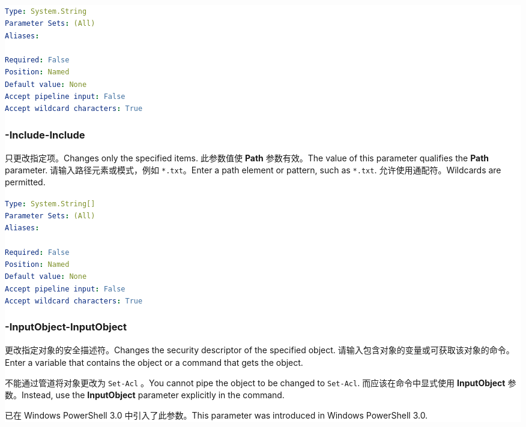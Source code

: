 ```yaml
Type: System.String
Parameter Sets: (All)
Aliases:

Required: False
Position: Named
Default value: None
Accept pipeline input: False
Accept wildcard characters: True
```

### <span data-ttu-id="47a14-191">-Include</span><span class="sxs-lookup"><span data-stu-id="47a14-191">-Include</span></span>

<span data-ttu-id="47a14-192">只更改指定项。</span><span class="sxs-lookup"><span data-stu-id="47a14-192">Changes only the specified items.</span></span> <span data-ttu-id="47a14-193">此参数值使 **Path** 参数有效。</span><span class="sxs-lookup"><span data-stu-id="47a14-193">The value of this parameter qualifies the **Path** parameter.</span></span>
<span data-ttu-id="47a14-194">请输入路径元素或模式，例如 `*.txt`。</span><span class="sxs-lookup"><span data-stu-id="47a14-194">Enter a path element or pattern, such as `*.txt`.</span></span> <span data-ttu-id="47a14-195">允许使用通配符。</span><span class="sxs-lookup"><span data-stu-id="47a14-195">Wildcards are permitted.</span></span>

```yaml
Type: System.String[]
Parameter Sets: (All)
Aliases:

Required: False
Position: Named
Default value: None
Accept pipeline input: False
Accept wildcard characters: True
```

### <span data-ttu-id="47a14-196">-InputObject</span><span class="sxs-lookup"><span data-stu-id="47a14-196">-InputObject</span></span>

<span data-ttu-id="47a14-197">更改指定对象的安全描述符。</span><span class="sxs-lookup"><span data-stu-id="47a14-197">Changes the security descriptor of the specified object.</span></span> <span data-ttu-id="47a14-198">请输入包含对象的变量或可获取该对象的命令。</span><span class="sxs-lookup"><span data-stu-id="47a14-198">Enter a variable that contains the object or a command that gets the object.</span></span>

<span data-ttu-id="47a14-199">不能通过管道将对象更改为 `Set-Acl` 。</span><span class="sxs-lookup"><span data-stu-id="47a14-199">You cannot pipe the object to be changed to `Set-Acl`.</span></span> <span data-ttu-id="47a14-200">而应该在命令中显式使用 **InputObject** 参数。</span><span class="sxs-lookup"><span data-stu-id="47a14-200">Instead, use the **InputObject** parameter explicitly in the command.</span></span>

<span data-ttu-id="47a14-201">已在 Windows PowerShell 3.0 中引入了此参数。</span><span class="sxs-lookup"><span data-stu-id="47a14-201">This parameter was introduced in Windows PowerShell 3.0.</span></span>
